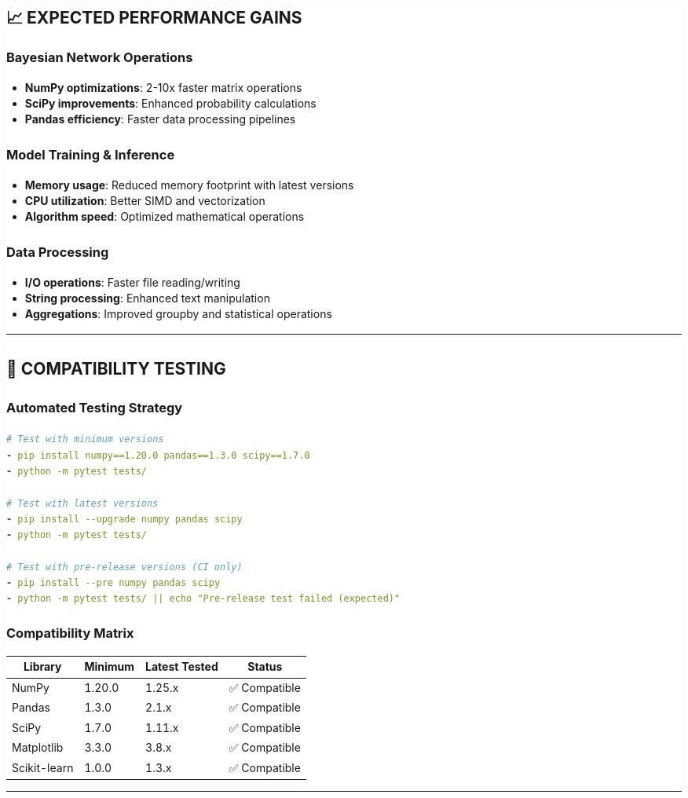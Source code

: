 
## 📈 **EXPECTED PERFORMANCE GAINS**

### **Bayesian Network Operations**
- **NumPy optimizations**: 2-10x faster matrix operations
- **SciPy improvements**: Enhanced probability calculations
- **Pandas efficiency**: Faster data processing pipelines

### **Model Training & Inference**
- **Memory usage**: Reduced memory footprint with latest versions
- **CPU utilization**: Better SIMD and vectorization
- **Algorithm speed**: Optimized mathematical operations

### **Data Processing**
- **I/O operations**: Faster file reading/writing
- **String processing**: Enhanced text manipulation
- **Aggregations**: Improved groupby and statistical operations

---

## 🔄 **COMPATIBILITY TESTING**

### **Automated Testing Strategy**
```yaml
# Test with minimum versions
- pip install numpy==1.20.0 pandas==1.3.0 scipy==1.7.0
- python -m pytest tests/

# Test with latest versions
- pip install --upgrade numpy pandas scipy
- python -m pytest tests/

# Test with pre-release versions (CI only)
- pip install --pre numpy pandas scipy
- python -m pytest tests/ || echo "Pre-release test failed (expected)"
```

### **Compatibility Matrix**
| Library | Minimum | Latest Tested | Status |
|---------|---------|---------------|--------|
| NumPy | 1.20.0 | 1.25.x | ✅ Compatible |
| Pandas | 1.3.0 | 2.1.x | ✅ Compatible |
| SciPy | 1.7.0 | 1.11.x | ✅ Compatible |
| Matplotlib | 3.3.0 | 3.8.x | ✅ Compatible |
| Scikit-learn | 1.0.0 | 1.3.x | ✅ Compatible |

---